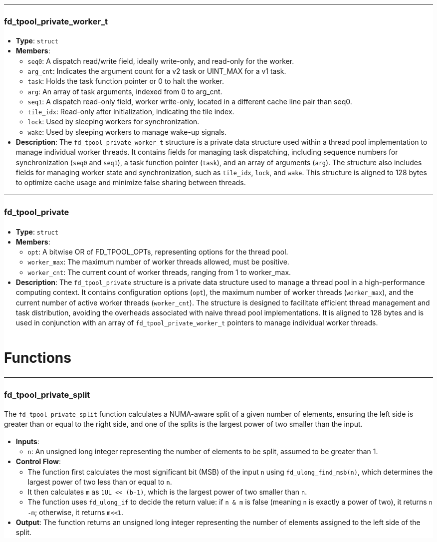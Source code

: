 
---
### fd\_tpool\_private\_worker\_t
- **Type**: `struct`
- **Members**:
    - `seq0`: A dispatch read/write field, ideally write-only, and read-only for the worker.
    - `arg_cnt`: Indicates the argument count for a v2 task or UINT_MAX for a v1 task.
    - `task`: Holds the task function pointer or 0 to halt the worker.
    - `arg`: An array of task arguments, indexed from 0 to arg_cnt.
    - `seq1`: A dispatch read-only field, worker write-only, located in a different cache line pair than seq0.
    - `tile_idx`: Read-only after initialization, indicating the tile index.
    - `lock`: Used by sleeping workers for synchronization.
    - `wake`: Used by sleeping workers to manage wake-up signals.
- **Description**: The `fd_tpool_private_worker_t` structure is a private data structure used within a thread pool implementation to manage individual worker threads. It contains fields for managing task dispatching, including sequence numbers for synchronization (`seq0` and `seq1`), a task function pointer (`task`), and an array of arguments (`arg`). The structure also includes fields for managing worker state and synchronization, such as `tile_idx`, `lock`, and `wake`. This structure is aligned to 128 bytes to optimize cache usage and minimize false sharing between threads.


---
### fd\_tpool\_private
- **Type**: `struct`
- **Members**:
    - `opt`: A bitwise OR of FD_TPOOL_OPTs, representing options for the thread pool.
    - `worker_max`: The maximum number of worker threads allowed, must be positive.
    - `worker_cnt`: The current count of worker threads, ranging from 1 to worker_max.
- **Description**: The `fd_tpool_private` structure is a private data structure used to manage a thread pool in a high-performance computing context. It contains configuration options (`opt`), the maximum number of worker threads (`worker_max`), and the current number of active worker threads (`worker_cnt`). The structure is designed to facilitate efficient thread management and task distribution, avoiding the overheads associated with naive thread pool implementations. It is aligned to 128 bytes and is used in conjunction with an array of `fd_tpool_private_worker_t` pointers to manage individual worker threads.


# Functions

---
### fd\_tpool\_private\_split
The `fd_tpool_private_split` function calculates a NUMA-aware split of a given number of elements, ensuring the left side is greater than or equal to the right side, and one of the splits is the largest power of two smaller than the input.
- **Inputs**:
    - `n`: An unsigned long integer representing the number of elements to be split, assumed to be greater than 1.
- **Control Flow**:
    - The function first calculates the most significant bit (MSB) of the input `n` using `fd_ulong_find_msb(n)`, which determines the largest power of two less than or equal to `n`.
    - It then calculates `m` as `1UL << (b-1)`, which is the largest power of two smaller than `n`.
    - The function uses `fd_ulong_if` to decide the return value: if `n & m` is false (meaning `n` is exactly a power of two), it returns `n-m`; otherwise, it returns `m<<1`.
- **Output**: The function returns an unsigned long integer representing the number of elements assigned to the left side of the split.
